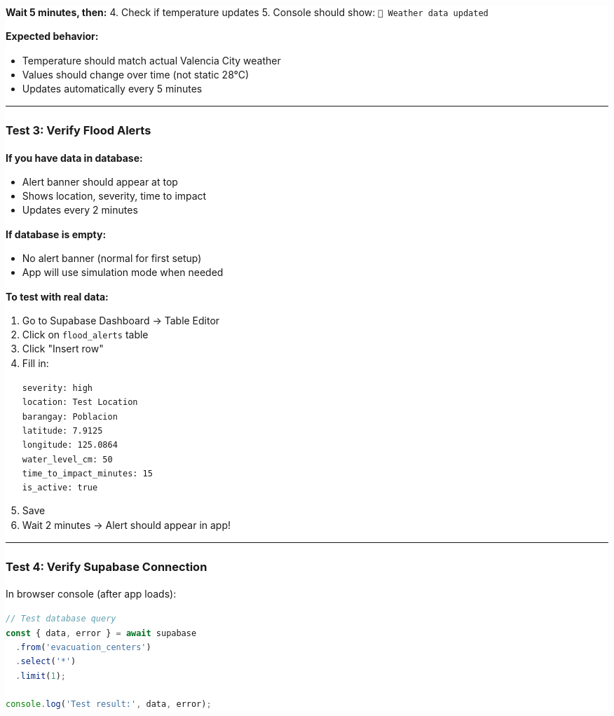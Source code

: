 **Wait 5 minutes, then:**
4. Check if temperature updates
5. Console should show: `🔄 Weather data updated`

**Expected behavior:**
- Temperature should match actual Valencia City weather
- Values should change over time (not static 28°C)
- Updates automatically every 5 minutes

---

### **Test 3: Verify Flood Alerts**

**If you have data in database:**
- Alert banner should appear at top
- Shows location, severity, time to impact
- Updates every 2 minutes

**If database is empty:**
- No alert banner (normal for first setup)
- App will use simulation mode when needed

**To test with real data:**
1. Go to Supabase Dashboard → Table Editor
2. Click on `flood_alerts` table
3. Click "Insert row"
4. Fill in:
   ```
   severity: high
   location: Test Location
   barangay: Poblacion
   latitude: 7.9125
   longitude: 125.0864
   water_level_cm: 50
   time_to_impact_minutes: 15
   is_active: true
   ```
5. Save
6. Wait 2 minutes → Alert should appear in app!

---

### **Test 4: Verify Supabase Connection**

In browser console (after app loads):

```javascript
// Test database query
const { data, error } = await supabase
  .from('evacuation_centers')
  .select('*')
  .limit(1);

console.log('Test result:', data, error);
```
